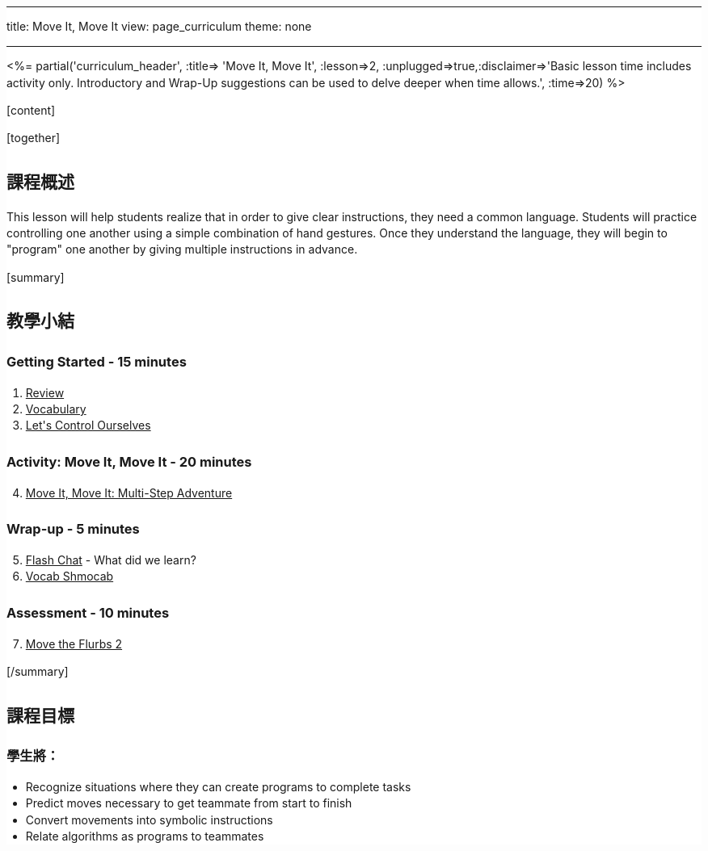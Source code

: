 * * *

title: Move It, Move It view: page_curriculum theme: none

* * *

<%= partial('curriculum_header', :title=> 'Move It, Move It', :lesson=>2, :unplugged=>true,:disclaimer=>'Basic lesson time includes activity only. Introductory and Wrap-Up suggestions can be used to delve deeper when time allows.', :time=>20) %>

[content]

[together]

## 課程概述

This lesson will help students realize that in order to give clear instructions, they need a common language. Students will practice controlling one another using a simple combination of hand gestures. Once they understand the language, they will begin to "program" one another by giving multiple instructions in advance.

[summary]

## 教學小結

### **Getting Started** - 15 minutes

1) [Review](#Review)   
2) [Vocabulary](#Vocab)   
3) [Let's Control Ourselves](#GetStarted)

### **Activity: Move It, Move It** - 20 minutes

4) [Move It, Move It: Multi-Step Adventure](#Activity1)

### **Wrap-up** - 5 minutes

5) [Flash Chat](#WrapUp) - What did we learn?  
6) [Vocab Shmocab](#Shmocab)

### **Assessment** - 10 minutes

7) [Move the Flurbs 2](#Assessment)

[/summary]

## 課程目標

### 學生將：

  * Recognize situations where they can create programs to complete tasks
  * Predict moves necessary to get teammate from start to finish
  * Convert movements into symbolic instructions
  * Relate algorithms as programs to teammates 
